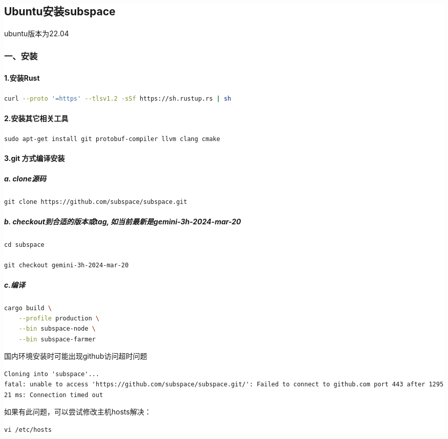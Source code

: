## Ubuntu安装subspace

ubuntu版本为22.04

### 一、安装

#### 1.安装Rust

```bash
curl --proto '=https' --tlsv1.2 -sSf https://sh.rustup.rs | sh
```



#### 2.安装其它相关工具

```
sudo apt-get install git protobuf-compiler llvm clang cmake
```



#### 3.git 方式编译安装

##### a. clone源码

```
git clone https://github.com/subspace/subspace.git
```

##### b. checkout到合适的版本或tag, 如当前最新是gemini-3h-2024-mar-20

```
cd subspace

git checkout gemini-3h-2024-mar-20
```

##### c.编译

```bash
cargo build \
    --profile production \
    --bin subspace-node \
    --bin subspace-farmer
```

国内环境安装时可能出现github访问超时问题

```
Cloning into 'subspace'...
fatal: unable to access 'https://github.com/subspace/subspace.git/': Failed to connect to github.com port 443 after 129521 ms: Connection timed out
```

如果有此问题，可以尝试修改主机hosts解决：

```
vi /etc/hosts
```
